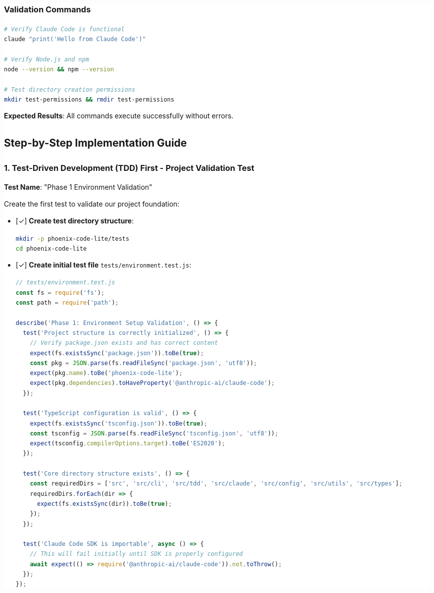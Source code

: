 ### Validation Commands

```bash
# Verify Claude Code is functional
claude "print('Hello from Claude Code')"

# Verify Node.js and npm
node --version && npm --version

# Test directory creation permissions
mkdir test-permissions && rmdir test-permissions
```

**Expected Results**: All commands execute successfully without errors.

## Step-by-Step Implementation Guide

### 1. Test-Driven Development (TDD) First - Project Validation Test

**Test Name**: "Phase 1 Environment Validation"

Create the first test to validate our project foundation:

- [✓] **Create test directory structure**:

  ```bash
  mkdir -p phoenix-code-lite/tests
  cd phoenix-code-lite
  ```

- [✓] **Create initial test file** `tests/environment.test.js`:

  ```javascript
  // tests/environment.test.js
  const fs = require('fs');
  const path = require('path');
  
  describe('Phase 1: Environment Setup Validation', () => {
    test('Project structure is correctly initialized', () => {
      // Verify package.json exists and has correct content
      expect(fs.existsSync('package.json')).toBe(true);
      const pkg = JSON.parse(fs.readFileSync('package.json', 'utf8'));
      expect(pkg.name).toBe('phoenix-code-lite');
      expect(pkg.dependencies).toHaveProperty('@anthropic-ai/claude-code');
    });
    
    test('TypeScript configuration is valid', () => {
      expect(fs.existsSync('tsconfig.json')).toBe(true);
      const tsconfig = JSON.parse(fs.readFileSync('tsconfig.json', 'utf8'));
      expect(tsconfig.compilerOptions.target).toBe('ES2020');
    });
    
    test('Core directory structure exists', () => {
      const requiredDirs = ['src', 'src/cli', 'src/tdd', 'src/claude', 'src/config', 'src/utils', 'src/types'];
      requiredDirs.forEach(dir => {
        expect(fs.existsSync(dir)).toBe(true);
      });
    });
    
    test('Claude Code SDK is importable', async () => {
      // This will fail initially until SDK is properly configured
      await expect(() => require('@anthropic-ai/claude-code')).not.toThrow();
    });
  });
  ```